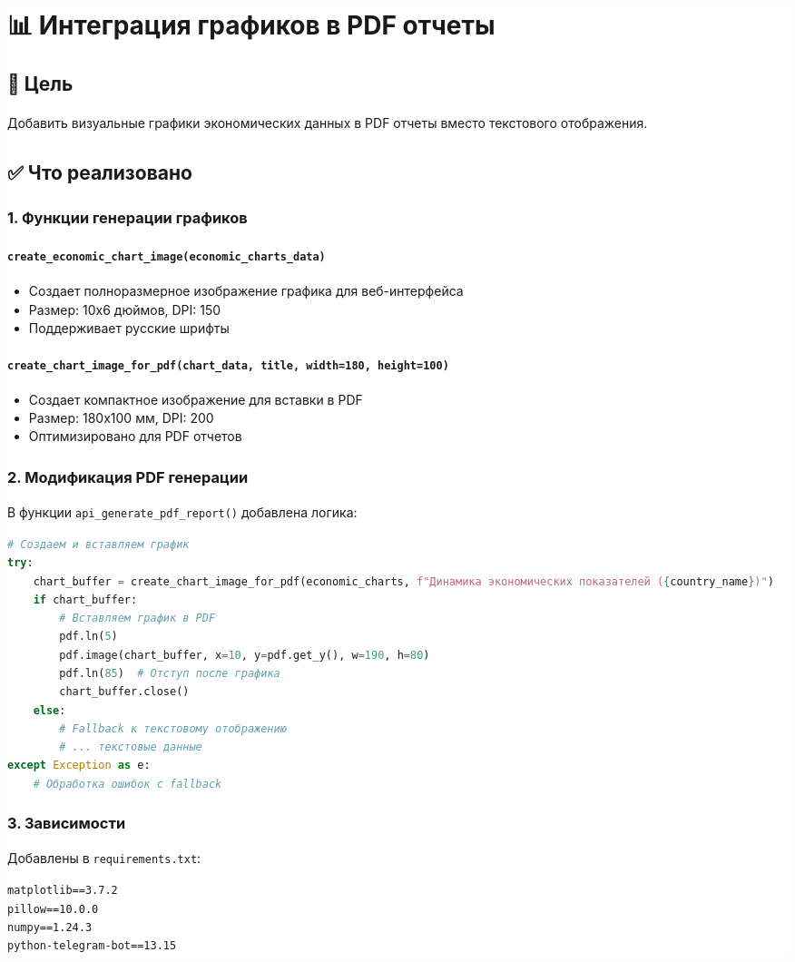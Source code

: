 # 📊 Интеграция графиков в PDF отчеты

## 🎯 Цель

Добавить визуальные графики экономических данных в PDF отчеты вместо текстового отображения.

## ✅ Что реализовано

### 1. **Функции генерации графиков**

#### `create_economic_chart_image(economic_charts_data)`
- Создает полноразмерное изображение графика для веб-интерфейса
- Размер: 10x6 дюймов, DPI: 150
- Поддерживает русские шрифты

#### `create_chart_image_for_pdf(chart_data, title, width=180, height=100)`
- Создает компактное изображение для вставки в PDF
- Размер: 180x100 мм, DPI: 200
- Оптимизировано для PDF отчетов

### 2. **Модификация PDF генерации**

В функции `api_generate_pdf_report()` добавлена логика:

```python
# Создаем и вставляем график
try:
    chart_buffer = create_chart_image_for_pdf(economic_charts, f"Динамика экономических показателей ({country_name})")
    if chart_buffer:
        # Вставляем график в PDF
        pdf.ln(5)
        pdf.image(chart_buffer, x=10, y=pdf.get_y(), w=190, h=80)
        pdf.ln(85)  # Отступ после графика
        chart_buffer.close()
    else:
        # Fallback к текстовому отображению
        # ... текстовые данные
except Exception as e:
    # Обработка ошибок с fallback
```

### 3. **Зависимости**

Добавлены в `requirements.txt`:
```
matplotlib==3.7.2
pillow==10.0.0
numpy==1.24.3
python-telegram-bot==13.15
```
